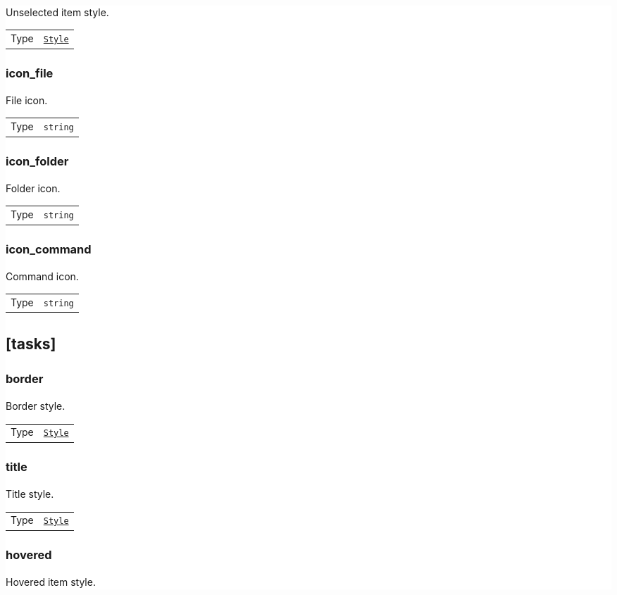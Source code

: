 Unselected item style.

|  |  |
| --- | --- |
| Type | [`Style`](https://yazi-rs.github.io/docs/configuration/#types.style) |

### icon\_file

File icon.

|  |  |
| --- | --- |
| Type | `string` |

### icon\_folder

Folder icon.

|  |  |
| --- | --- |
| Type | `string` |

### icon\_command

Command icon.

|  |  |
| --- | --- |
| Type | `string` |

## \[tasks\]

### border

Border style.

|  |  |
| --- | --- |
| Type | [`Style`](https://yazi-rs.github.io/docs/configuration/#types.style) |

### title

Title style.

|  |  |
| --- | --- |
| Type | [`Style`](https://yazi-rs.github.io/docs/configuration/#types.style) |

### hovered

Hovered item style.
